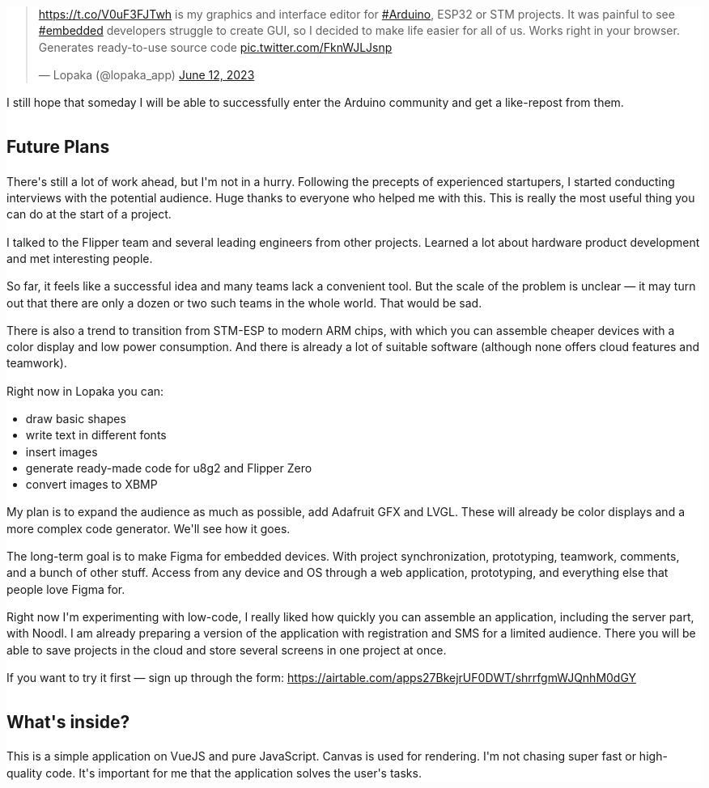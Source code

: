 <blockquote class="twitter-tweet"><p lang="en" dir="ltr"><a href="https://t.co/V0uF3FJTwh">https://t.co/V0uF3FJTwh</a> is my graphics and interface editor for <a href="https://twitter.com/hashtag/Arduino?src=hash&amp;ref_src=twsrc%5Etfw">#Arduino</a>, ESP32 or STM projects. It was painful to see <a href="https://twitter.com/hashtag/embedded?src=hash&amp;ref_src=twsrc%5Etfw">#embedded</a> developers struggle to create GUI, so I decided to make life easier for all of us. Works right in your browser. Generates ready-to-use source code <a href="https://t.co/FknWJLJsnp">pic.twitter.com/FknWJLJsnp</a></p>&mdash; Lopaka (@lopaka_app) <a href="https://twitter.com/lopaka_app/status/1668248090313146371?ref_src=twsrc%5Etfw">June 12, 2023</a></blockquote> <script async src="https://platform.twitter.com/widgets.js" charset="utf-8"></script>

I still hope that someday I will be able to successfully enter the Arduino community and get a like-repost from them.

## Future Plans

There's still a lot of work ahead, but I'm not in a hurry. Following the precepts of experienced startupers, I started conducting interviews with the potential audience. Huge thanks to everyone who helped me with this. This is really the most useful thing you can do at the start of a project.

I talked to the Flipper team and several leading engineers from other projects. Learned a lot about hardware product development and met interesting people.

So far, it feels like a successful idea and many teams lack a convenient tool. But the scale of the problem is unclear — it may turn out that there are only a dozen or two such teams in the whole world. That would be sad.

There is also a trend to transition from STM-ESP to modern ARM chips, with which you can assemble cheaper devices with a color display and low power consumption. And there is already a lot of suitable software (although none offers cloud features and teamwork).

Right now in Lopaka you can:
- draw basic shapes
- write text in different fonts
- insert images
- generate ready-made code for u8g2 and Flipper Zero
- convert images to XBMP

My plan is to expand the audience as much as possible, add Adafruit GFX and LVGL. These will already be color displays and a more complex code generator. We'll see how it goes.

The long-term goal is to make Figma for embedded devices. With project synchronization, prototyping, teamwork, comments, and a bunch of other stuff. Access from any device and OS through a web application, prototyping, and everything else that people love Figma for.

Right now I'm experimenting with low-code, I really liked how quickly you can assemble an application, including the server part, with Noodl. I am already preparing a version of the application with registration and SMS for a limited audience. There you will be able to save projects in the cloud and store several screens in one project at once.

If you want to try it first — sign up through the form: https://airtable.com/apps27BkejrUF0DWT/shrrfgmWJQnhM0dGY

## What's inside?

This is a simple application on VueJS and pure JavaScript. Canvas is used for rendering. I'm not chasing super fast or high-quality code. It's important for me that the application solves the user's tasks.
